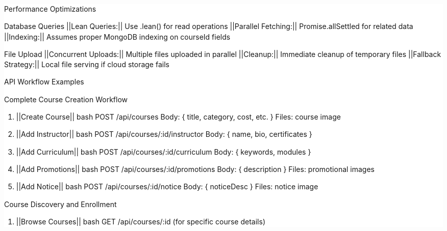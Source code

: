

 Performance Optimizations

 Database Queries
 ||Lean Queries:|| Use .lean() for read operations
 ||Parallel Fetching:|| Promise.allSettled for related data
 ||Indexing:|| Assumes proper MongoDB indexing on courseId fields

 File Upload
 ||Concurrent Uploads:|| Multiple files uploaded in parallel
 ||Cleanup:|| Immediate cleanup of temporary files
 ||Fallback Strategy:|| Local file serving if cloud storage fails



 API Workflow Examples

 Complete Course Creation Workflow

1. ||Create Course||
   bash
   POST /api/courses
   Body: { title, category, cost, etc. }
   Files: course image
   

2. ||Add Instructor||
   bash
   POST /api/courses/:id/instructor
   Body: { name, bio, certificates }
   

3. ||Add Curriculum||
   bash
   POST /api/courses/:id/curriculum
   Body: { keywords, modules }
   

4. ||Add Promotions||
   bash
   POST /api/courses/:id/promotions
   Body: { description }
   Files: promotional images
   

5. ||Add Notice||
   bash
   POST /api/courses/:id/notice
   Body: { noticeDesc }
   Files: notice image
   

 Course Discovery and Enrollment

1. ||Browse Courses||
   bash
   GET /api/courses/:id (for specific course details)
   